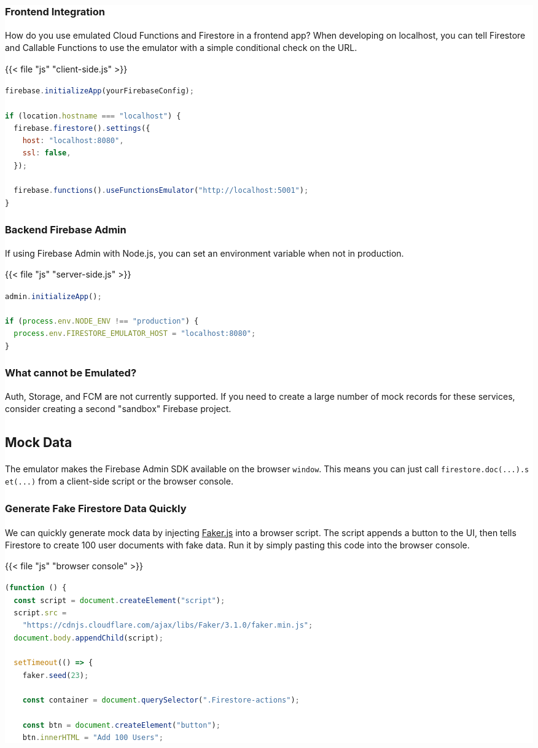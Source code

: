### Frontend Integration

How do you use emulated Cloud Functions and Firestore in a frontend app? When developing on localhost, you can tell Firestore and Callable Functions to use the emulator with a simple conditional check on the URL.

{{< file "js" "client-side.js" >}}

```javascript
firebase.initializeApp(yourFirebaseConfig);

if (location.hostname === "localhost") {
  firebase.firestore().settings({
    host: "localhost:8080",
    ssl: false,
  });

  firebase.functions().useFunctionsEmulator("http://localhost:5001");
}
```

### Backend Firebase Admin

If using Firebase Admin with Node.js, you can set an environment variable when not in production.

{{< file "js" "server-side.js" >}}

```javascript
admin.initializeApp();

if (process.env.NODE_ENV !== "production") {
  process.env.FIRESTORE_EMULATOR_HOST = "localhost:8080";
}
```

### What cannot be Emulated?

Auth, Storage, and FCM are not currently supported. If you need to create a large number of mock records for these services, consider creating a second "sandbox" Firebase project.

## Mock Data

The emulator makes the Firebase Admin SDK available on the browser `window`. This means you can just call `firestore.doc(...).set(...)` from a client-side script or the browser console.

### Generate Fake Firestore Data Quickly

We can quickly generate mock data by injecting [Faker.js](https://github.com/marak/Faker.js/) into a browser script. The script appends a button to the UI, then tells Firestore to create 100 user documents with fake data. Run it by simply pasting this code into the browser console.

{{< file "js" "browser console" >}}

```javascript
(function () {
  const script = document.createElement("script");
  script.src =
    "https://cdnjs.cloudflare.com/ajax/libs/Faker/3.1.0/faker.min.js";
  document.body.appendChild(script);

  setTimeout(() => {
    faker.seed(23);

    const container = document.querySelector(".Firestore-actions");

    const btn = document.createElement("button");
    btn.innerHTML = "Add 100 Users";
```